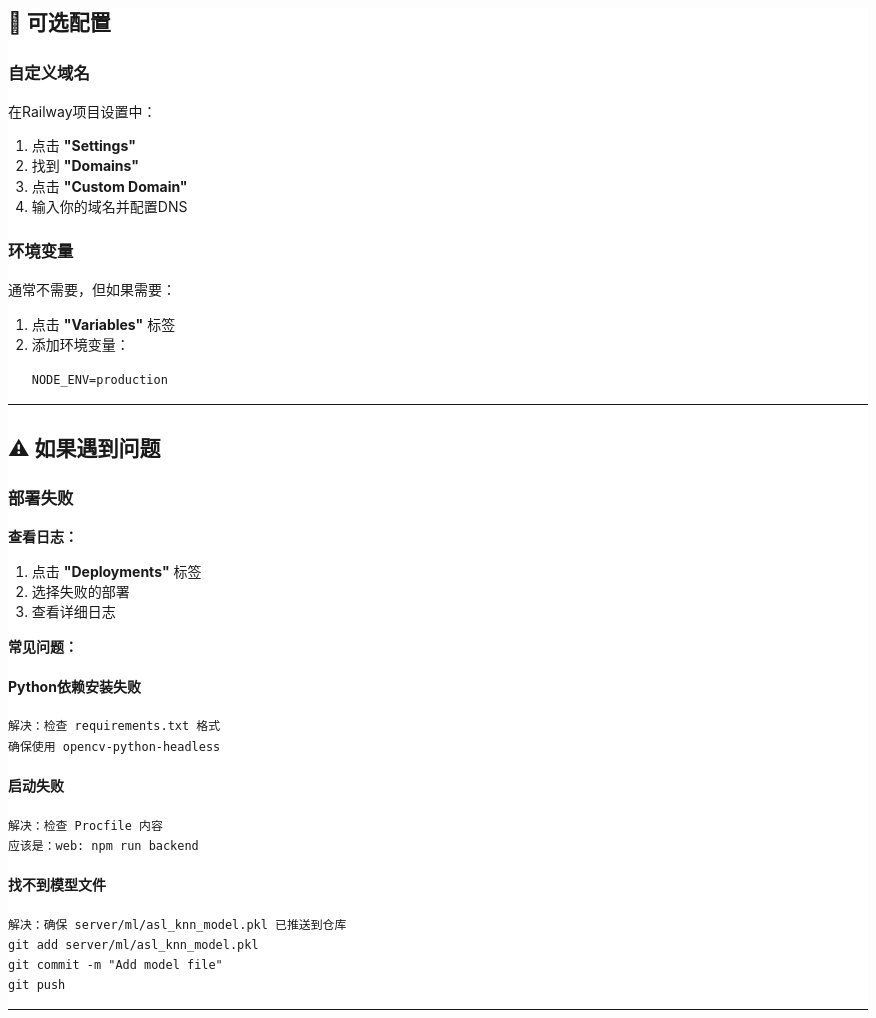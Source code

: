 
## 🔧 可选配置

### 自定义域名

在Railway项目设置中：
1. 点击 **"Settings"**
2. 找到 **"Domains"**
3. 点击 **"Custom Domain"**
4. 输入你的域名并配置DNS

### 环境变量

通常不需要，但如果需要：
1. 点击 **"Variables"** 标签
2. 添加环境变量：
   ```
   NODE_ENV=production
   ```

---

## ⚠️ 如果遇到问题

### 部署失败

**查看日志：**
1. 点击 **"Deployments"** 标签
2. 选择失败的部署
3. 查看详细日志

**常见问题：**

#### Python依赖安装失败
```
解决：检查 requirements.txt 格式
确保使用 opencv-python-headless
```

#### 启动失败
```
解决：检查 Procfile 内容
应该是：web: npm run backend
```

#### 找不到模型文件
```
解决：确保 server/ml/asl_knn_model.pkl 已推送到仓库
git add server/ml/asl_knn_model.pkl
git commit -m "Add model file"
git push
```

---